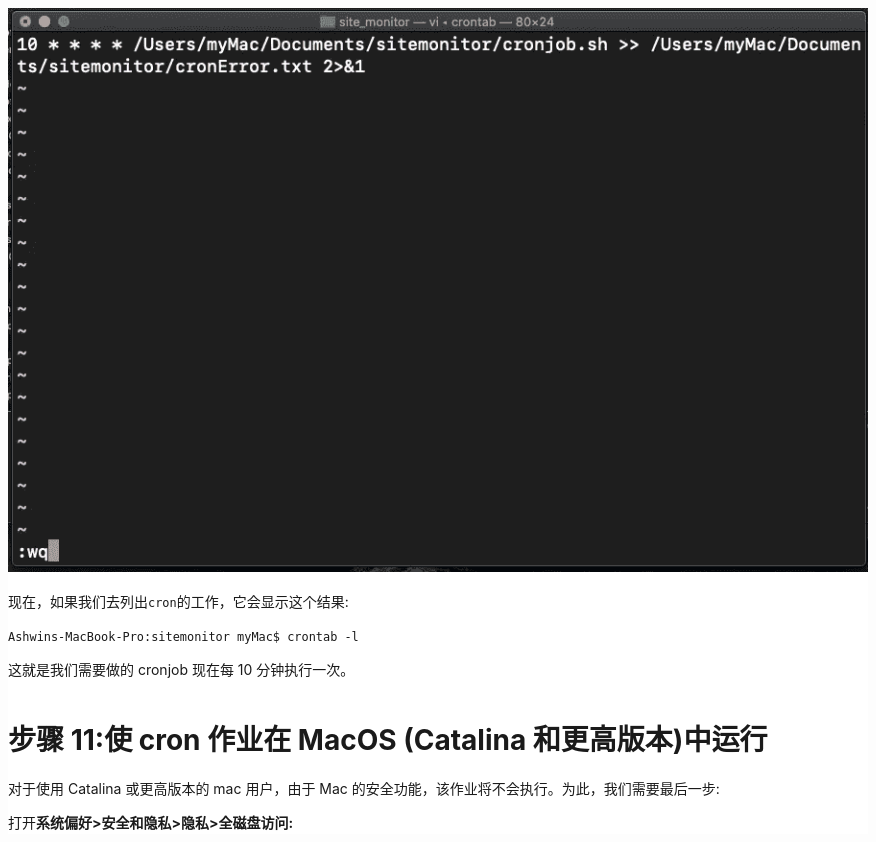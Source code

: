 ![](img/8bd0f96de169d63618f28587f66c356e.png)

现在，如果我们去列出`cron`的工作，它会显示这个结果:

```
Ashwins-MacBook-Pro:sitemonitor myMac$ crontab -l
```

这就是我们需要做的 cronjob 现在每 10 分钟执行一次。

# **步骤 11:使 cron 作业在 MacOS (Catalina 和更高版本)中运行**

对于使用 Catalina 或更高版本的 mac 用户，由于 Mac 的安全功能，该作业将不会执行。为此，我们需要最后一步:

打开**系统偏好>安全和隐私>隐私>全磁盘访问:**
